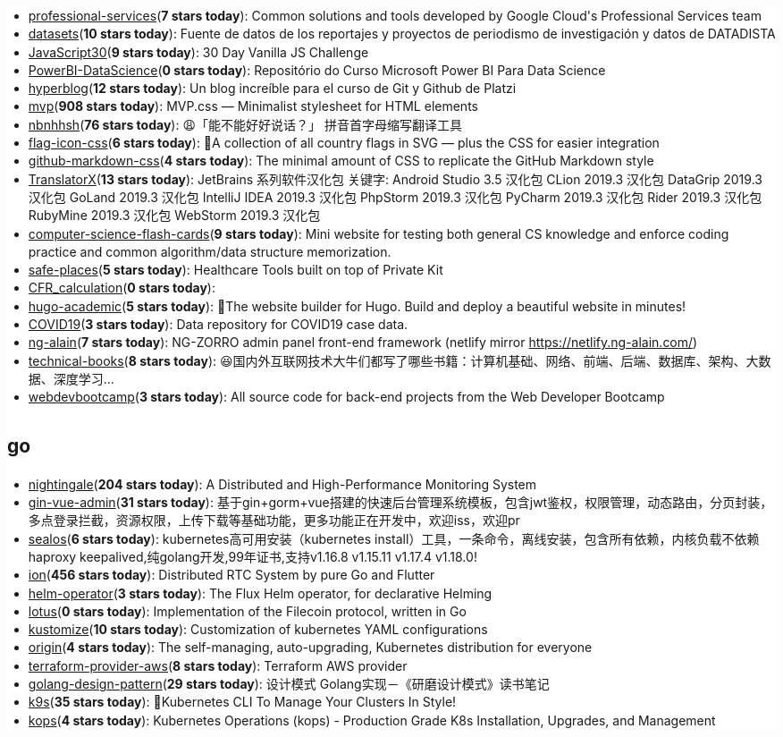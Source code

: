 + [professional-services](https://github.com/GoogleCloudPlatform/professional-services)(**7 stars today**): Common solutions and tools developed by Google Cloud's Professional Services team
+ [datasets](https://github.com/datadista/datasets)(**10 stars today**): Fuente de datos de los reportajes y proyectos de periodismo de investigación y datos de DATADISTA
+ [JavaScript30](https://github.com/wesbos/JavaScript30)(**9 stars today**): 30 Day Vanilla JS Challenge
+ [PowerBI-DataScience](https://github.com/dsacademybr/PowerBI-DataScience)(**0 stars today**): Repositório do Curso Microsoft Power BI Para Data Science
+ [hyperblog](https://github.com/freddier/hyperblog)(**12 stars today**): Un blog increíble para el curso de Git y Github de Platzi
+ [mvp](https://github.com/andybrewer/mvp)(**908 stars today**): MVP.css — Minimalist stylesheet for HTML elements
+ [nbnhhsh](https://github.com/itorr/nbnhhsh)(**76 stars today**): 😩「能不能好好说话？」 拼音首字母缩写翻译工具
+ [flag-icon-css](https://github.com/lipis/flag-icon-css)(**6 stars today**): 🎏A collection of all country flags in SVG — plus the CSS for easier integration
+ [github-markdown-css](https://github.com/sindresorhus/github-markdown-css)(**4 stars today**): The minimal amount of CSS to replicate the GitHub Markdown style
+ [TranslatorX](https://github.com/pingfangx/TranslatorX)(**13 stars today**): JetBrains 系列软件汉化包 关键字: Android Studio 3.5 汉化包 CLion 2019.3 汉化包 DataGrip 2019.3 汉化包 GoLand 2019.3 汉化包 IntelliJ IDEA 2019.3 汉化包 PhpStorm 2019.3 汉化包 PyCharm 2019.3 汉化包 Rider 2019.3 汉化包 RubyMine 2019.3 汉化包 WebStorm 2019.3 汉化包
+ [computer-science-flash-cards](https://github.com/jwasham/computer-science-flash-cards)(**9 stars today**): Mini website for testing both general CS knowledge and enforce coding practice and common algorithm/data structure memorization.
+ [safe-places](https://github.com/tripleblindmarket/safe-places)(**5 stars today**): Healthcare Tools built on top of Private Kit
+ [CFR_calculation](https://github.com/thimotei/CFR_calculation)(**0 stars today**): 
+ [hugo-academic](https://github.com/gcushen/hugo-academic)(**5 stars today**): 📝The website builder for Hugo. Build and deploy a beautiful website in minutes!
+ [COVID19](https://github.com/mhandley/COVID19)(**3 stars today**): Data repository for COVID19 case data.
+ [ng-alain](https://github.com/ng-alain/ng-alain)(**7 stars today**): NG-ZORRO admin panel front-end framework (netlify mirror https://netlify.ng-alain.com/)
+ [technical-books](https://github.com/doocs/technical-books)(**8 stars today**): 😆国内外互联网技术大牛们都写了哪些书籍：计算机基础、网络、前端、后端、数据库、架构、大数据、深度学习...
+ [webdevbootcamp](https://github.com/nax3t/webdevbootcamp)(**3 stars today**): All source code for back-end projects from the Web Developer Bootcamp

## go
+ [nightingale](https://github.com/didi/nightingale)(**204 stars today**): A Distributed and High-Performance Monitoring System
+ [gin-vue-admin](https://github.com/piexlmax/gin-vue-admin)(**31 stars today**): 基于gin+gorm+vue搭建的快速后台管理系统模板，包含jwt鉴权，权限管理，动态路由，分页封装，多点登录拦截，资源权限，上传下载等基础功能，更多功能正在开发中，欢迎iss，欢迎pr
+ [sealos](https://github.com/fanux/sealos)(**6 stars today**): kubernetes高可用安装（kubernetes install）工具，一条命令，离线安装，包含所有依赖，内核负载不依赖haproxy keepalived,纯golang开发,99年证书,支持v1.16.8 v1.15.11 v1.17.4 v1.18.0!
+ [ion](https://github.com/pion/ion)(**456 stars today**): Distributed RTC System by pure Go and Flutter
+ [helm-operator](https://github.com/fluxcd/helm-operator)(**3 stars today**): The Flux Helm operator, for declarative Helming
+ [lotus](https://github.com/filecoin-project/lotus)(**0 stars today**): Implementation of the Filecoin protocol, written in Go
+ [kustomize](https://github.com/kubernetes-sigs/kustomize)(**10 stars today**): Customization of kubernetes YAML configurations
+ [origin](https://github.com/openshift/origin)(**4 stars today**): The self-managing, auto-upgrading, Kubernetes distribution for everyone
+ [terraform-provider-aws](https://github.com/terraform-providers/terraform-provider-aws)(**8 stars today**): Terraform AWS provider
+ [golang-design-pattern](https://github.com/senghoo/golang-design-pattern)(**29 stars today**): 设计模式 Golang实现－《研磨设计模式》读书笔记
+ [k9s](https://github.com/derailed/k9s)(**35 stars today**): 🐶Kubernetes CLI To Manage Your Clusters In Style!
+ [kops](https://github.com/kubernetes/kops)(**4 stars today**): Kubernetes Operations (kops) - Production Grade K8s Installation, Upgrades, and Management